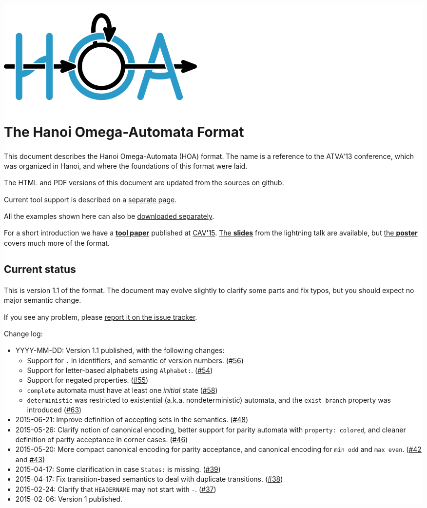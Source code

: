 ![HOA logo](hoa.png)

The Hanoi Omega-Automata Format
===============================

This document describes the Hanoi Omega-Automata (HOA) format.  The name is a reference to the ATVA'13 conference, which was organized in Hanoi, and where the foundations of this format were laid.

The [HTML](http://adl.github.io/hoaf/) and [PDF](http://adl.github.io/hoaf/hoaf.pdf) versions of this document are updated from [the sources on github](https://github.com/adl/hoaf/).

Current tool support is described on a [separate page](http://adl.github.io/hoaf/support.html).

All the examples shown here can also be [downloaded separately](http://adl.github.io/hoaf/examples.html).

For a short introduction we have a [**tool paper**](https://www.lrde.epita.fr/~adl/dl/adl/babiak.15.cav.pdf) published at [CAV'15](http://i-cav.org/2015/).  [The **slides**](https://www.lrde.epita.fr/~adl/dl/adl/babiak.15.cav.slides.pdf) from the lightning talk are available, but [the **poster**](https://www.lrde.epita.fr/~adl/dl/adl/babiak.15.cav.poster.pdf) covers much more of the format.

Current status
--------------

This is version 1.1 of the format.  The document may evolve slightly to clarify some parts and fix typos, but you should expect no major semantic change.

If you see any problem, please [report it on the issue tracker](https://github.com/adl/hoaf/issues?state=open).

Change log:
- YYYY-MM-DD: Version 1.1 published, with the following changes:
    - Support for `.` in identifiers, and semantic of version numbers. ([#56](https://github.com/adl/hoaf/issues/56))
    - Support for letter-based alphabets using `Alphabet:`. ([#54](https://github.com/adl/hoaf/issues/54))
    - Support for negated properties. ([#55](https://github.com/adl/hoaf/issues/55))
    - `complete` automata must have at least one *initial* state ([#58](https://github.com/adl/hoaf/issues/57))
    - `deterministic` was restricted to existential (a.k.a. nondeterministic) automata, and the `exist-branch` property was introduced ([#63](https://github.com/adl/hoaf/issues/63))
- 2015-06-21: Improve definition of accepting sets in the semantics. ([#48](https://github.com/adl/hoaf/issues/48))
- 2015-05-26: Clarify notion of canonical encoding, better support for parity automata with `property: colored`, and cleaner definition of parity acceptance in corner cases. ([#46](https://github.com/adl/hoaf/issues/46))
- 2015-05-20: More compact canonical encoding for parity acceptance, and canonical encoding for `min odd` and `max even`. ([#42](https://github.com/adl/hoaf/issues/42) and [#43](https://github.com/adl/hoaf/issues/43))
- 2015-04-17: Some clarification in case `States:` is missing. ([#39](https://github.com/adl/hoaf/issues/39))
- 2015-04-17: Fix transition-based semantics to deal with duplicate transitions. ([#38](https://github.com/adl/hoaf/issues/38))
- 2015-02-24: Clarify that `HEADERNAME` may not start with `-`. ([#37](https://github.com/adl/hoaf/issues/37))
- 2015-02-06: Version 1 published.
